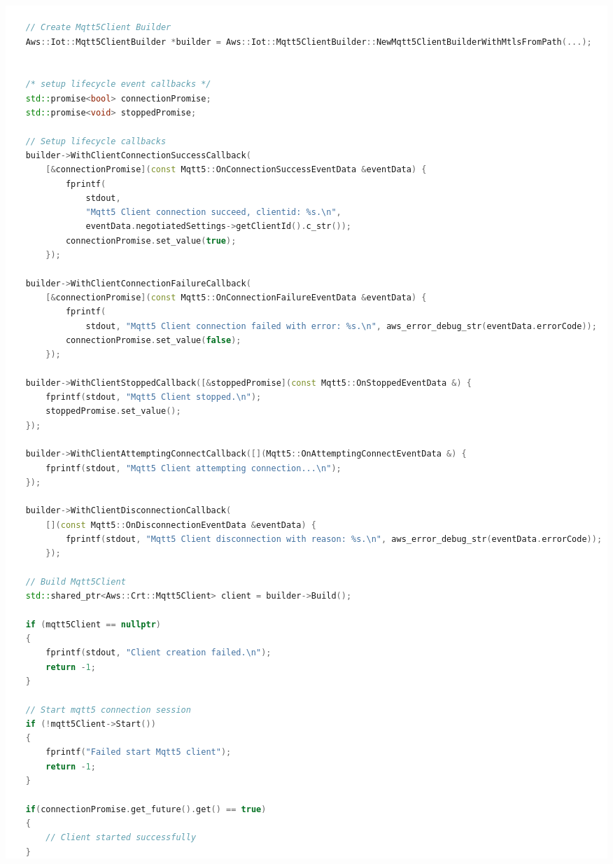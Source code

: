 ```cpp

    // Create Mqtt5Client Builder
    Aws::Iot::Mqtt5ClientBuilder *builder = Aws::Iot::Mqtt5ClientBuilder::NewMqtt5ClientBuilderWithMtlsFromPath(...);


    /* setup lifecycle event callbacks */
    std::promise<bool> connectionPromise;
    std::promise<void> stoppedPromise;

    // Setup lifecycle callbacks
    builder->WithClientConnectionSuccessCallback(
        [&connectionPromise](const Mqtt5::OnConnectionSuccessEventData &eventData) {
            fprintf(
                stdout,
                "Mqtt5 Client connection succeed, clientid: %s.\n",
                eventData.negotiatedSettings->getClientId().c_str());
            connectionPromise.set_value(true);
        });

    builder->WithClientConnectionFailureCallback(
        [&connectionPromise](const Mqtt5::OnConnectionFailureEventData &eventData) {
            fprintf(
                stdout, "Mqtt5 Client connection failed with error: %s.\n", aws_error_debug_str(eventData.errorCode));
            connectionPromise.set_value(false);
        });

    builder->WithClientStoppedCallback([&stoppedPromise](const Mqtt5::OnStoppedEventData &) {
        fprintf(stdout, "Mqtt5 Client stopped.\n");
        stoppedPromise.set_value();
    });

    builder->WithClientAttemptingConnectCallback([](Mqtt5::OnAttemptingConnectEventData &) {
        fprintf(stdout, "Mqtt5 Client attempting connection...\n");
    });

    builder->WithClientDisconnectionCallback(
        [](const Mqtt5::OnDisconnectionEventData &eventData) {
            fprintf(stdout, "Mqtt5 Client disconnection with reason: %s.\n", aws_error_debug_str(eventData.errorCode));
        });

    // Build Mqtt5Client
    std::shared_ptr<Aws::Crt::Mqtt5Client> client = builder->Build();

    if (mqtt5Client == nullptr)
    {
        fprintf(stdout, "Client creation failed.\n");
        return -1;
    }

    // Start mqtt5 connection session
    if (!mqtt5Client->Start())
    {
        fprintf("Failed start Mqtt5 client");
        return -1;
    }

    if(connectionPromise.get_future().get() == true)
    {
        // Client started successfully
    }
```